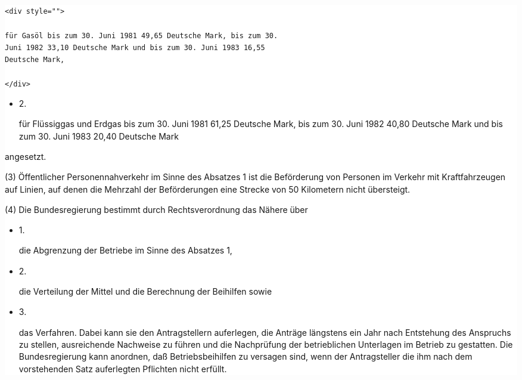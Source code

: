     <div style="">
    
    für Gasöl bis zum 30. Juni 1981 49,65 Deutsche Mark, bis zum 30.
    Juni 1982 33,10 Deutsche Mark und bis zum 30. Juni 1983 16,55
    Deutsche Mark,
    
    </div>

  - 2\.
    
    <div style="">
    
    für Flüssiggas und Erdgas bis zum 30. Juni 1981 61,25 Deutsche Mark,
    bis zum 30. Juni 1982 40,80 Deutsche Mark und bis zum 30. Juni 1983
    20,40 Deutsche Mark
    
    </div>

angesetzt.

</div>

<div class="jurAbsatz">

(3) Öffentlicher Personennahverkehr im Sinne des Absatzes 1 ist die
Beförderung von Personen im Verkehr mit Kraftfahrzeugen auf Linien, auf
denen die Mehrzahl der Beförderungen eine Strecke von 50 Kilometern
nicht übersteigt.

</div>

<div class="jurAbsatz">

(4) Die Bundesregierung bestimmt durch Rechtsverordnung das Nähere über

  - 1\.
    
    <div style="">
    
    die Abgrenzung der Betriebe im Sinne des Absatzes 1,
    
    </div>

  - 2\.
    
    <div style="">
    
    die Verteilung der Mittel und die Berechnung der Beihilfen sowie
    
    </div>

  - 3\.
    
    <div style="">
    
    das Verfahren. Dabei kann sie den Antragstellern auferlegen, die
    Anträge längstens ein Jahr nach Entstehung des Anspruchs zu stellen,
    ausreichende Nachweise zu führen und die Nachprüfung der
    betrieblichen Unterlagen im Betrieb zu gestatten. Die
    Bundesregierung kann anordnen, daß Betriebsbeihilfen zu versagen
    sind, wenn der Antragsteller die ihm nach dem vorstehenden Satz
    auferlegten Pflichten nicht erfüllt.
    